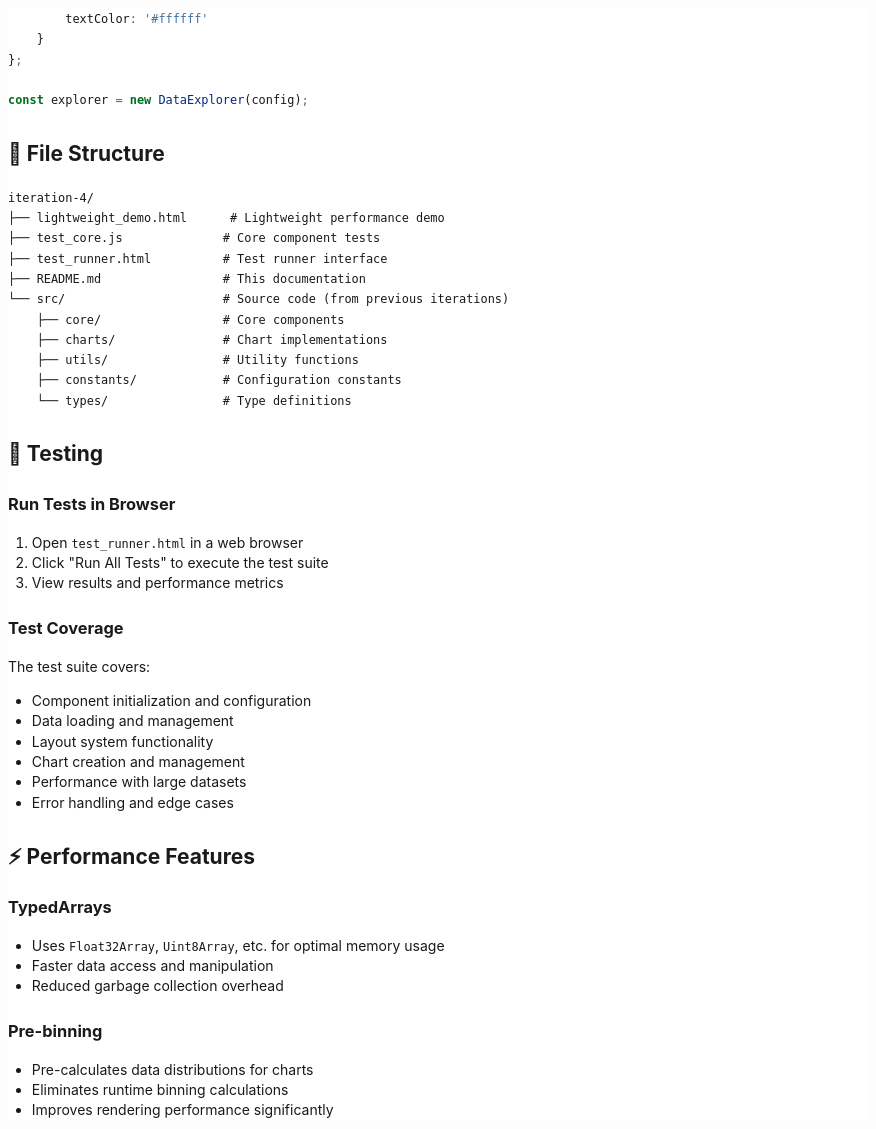 ```javascript
        textColor: '#ffffff'
    }
};

const explorer = new DataExplorer(config);
```

## 📁 File Structure

```
iteration-4/
├── lightweight_demo.html      # Lightweight performance demo
├── test_core.js              # Core component tests
├── test_runner.html          # Test runner interface
├── README.md                 # This documentation
└── src/                      # Source code (from previous iterations)
    ├── core/                 # Core components
    ├── charts/               # Chart implementations
    ├── utils/                # Utility functions
    ├── constants/            # Configuration constants
    └── types/                # Type definitions
```

## 🧪 Testing

### Run Tests in Browser

1. Open `test_runner.html` in a web browser
2. Click "Run All Tests" to execute the test suite
3. View results and performance metrics

### Test Coverage

The test suite covers:
- Component initialization and configuration
- Data loading and management
- Layout system functionality
- Chart creation and management
- Performance with large datasets
- Error handling and edge cases

## ⚡ Performance Features

### TypedArrays
- Uses `Float32Array`, `Uint8Array`, etc. for optimal memory usage
- Faster data access and manipulation
- Reduced garbage collection overhead

### Pre-binning
- Pre-calculates data distributions for charts
- Eliminates runtime binning calculations
- Improves rendering performance significantly
